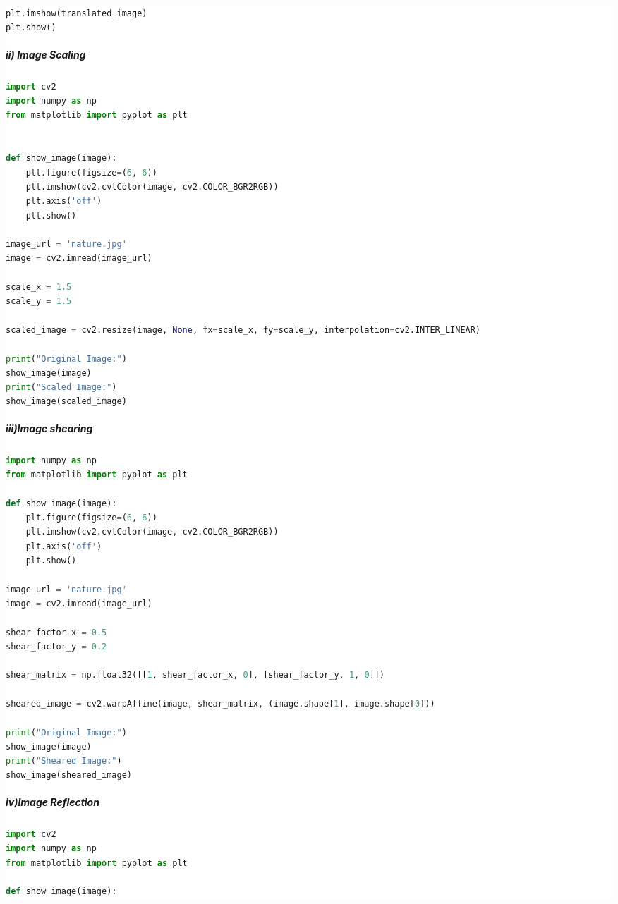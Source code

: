 ```python
plt.imshow(translated_image)
plt.show()
```

##### ii) Image Scaling
```python
import cv2
import numpy as np
from matplotlib import pyplot as plt


def show_image(image):
    plt.figure(figsize=(6, 6))
    plt.imshow(cv2.cvtColor(image, cv2.COLOR_BGR2RGB))
    plt.axis('off')
    plt.show()
    
image_url = 'nature.jpg'  
image = cv2.imread(image_url)

scale_x = 1.5  
scale_y = 1.5  

scaled_image = cv2.resize(image, None, fx=scale_x, fy=scale_y, interpolation=cv2.INTER_LINEAR)

print("Original Image:")
show_image(image)
print("Scaled Image:")
show_image(scaled_image)
```

##### iii)Image shearing
```python
import numpy as np
from matplotlib import pyplot as plt

def show_image(image):
    plt.figure(figsize=(6, 6))
    plt.imshow(cv2.cvtColor(image, cv2.COLOR_BGR2RGB))
    plt.axis('off')
    plt.show()
    
image_url = 'nature.jpg'  
image = cv2.imread(image_url)

shear_factor_x = 0.5  
shear_factor_y = 0.2  

shear_matrix = np.float32([[1, shear_factor_x, 0], [shear_factor_y, 1, 0]])

sheared_image = cv2.warpAffine(image, shear_matrix, (image.shape[1], image.shape[0]))

print("Original Image:")
show_image(image)
print("Sheared Image:")
show_image(sheared_image)
```
##### iv)Image Reflection
```python
import cv2
import numpy as np
from matplotlib import pyplot as plt

def show_image(image):
```